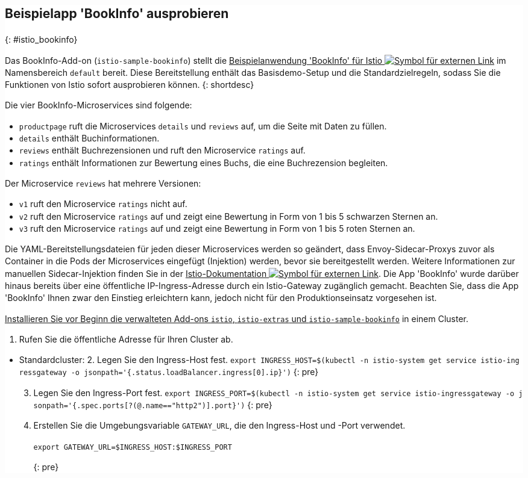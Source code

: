 
## Beispielapp 'BookInfo' ausprobieren
{: #istio_bookinfo}

Das BookInfo-Add-on (`istio-sample-bookinfo`) stellt die [Beispielanwendung 'BookInfo' für Istio ![Symbol für externen Link](../icons/launch-glyph.svg "Symbol für externen Link")](https://istio.io/docs/examples/bookinfo/) im Namensbereich `default` bereit. Diese Bereitstellung enthält das Basisdemo-Setup und die Standardzielregeln, sodass Sie die Funktionen von Istio sofort ausprobieren können.
{: shortdesc}

Die vier BookInfo-Microservices sind folgende:
* `productpage` ruft die Microservices `details` und `reviews` auf, um die Seite mit Daten zu füllen.
* `details` enthält Buchinformationen.
* `reviews` enthält Buchrezensionen und ruft den Microservice `ratings` auf.
* `ratings` enthält Informationen zur Bewertung eines Buchs, die eine Buchrezension begleiten.

Der Microservice `reviews` hat mehrere Versionen:
* `v1` ruft den Microservice `ratings` nicht auf.
* `v2` ruft den Microservice `ratings` auf und zeigt eine Bewertung in Form von 1 bis 5 schwarzen Sternen an.
* `v3` ruft den Microservice `ratings` auf und zeigt eine Bewertung in Form von 1 bis 5 roten Sternen an.

Die YAML-Bereitstellungsdateien für jeden dieser Microservices werden so geändert, dass Envoy-Sidecar-Proxys zuvor als Container in die Pods der Microservices eingefügt (Injektion) werden, bevor sie bereitgestellt werden. Weitere Informationen zur manuellen Sidecar-Injektion finden Sie in der [Istio-Dokumentation ![Symbol für externen Link](../icons/launch-glyph.svg "Symbol für externen Link")](https://istio.io/docs/setup/kubernetes/sidecar-injection/). Die App 'BookInfo' wurde darüber hinaus bereits über eine öffentliche IP-Ingress-Adresse durch ein Istio-Gateway zugänglich gemacht. Beachten Sie, dass die App 'BookInfo' Ihnen zwar den Einstieg erleichtern kann, jedoch nicht für den Produktionseinsatz vorgesehen ist.

[Installieren Sie vor Beginn die verwalteten Add-ons `istio`, `istio-extras` und `istio-sample-bookinfo`](#istio_install) in einem Cluster.

1. Rufen Sie die öffentliche Adresse für Ihren Cluster ab.
  * Standardcluster:
      2. Legen Sie den Ingress-Host fest.
        ```
        export INGRESS_HOST=$(kubectl -n istio-system get service istio-ingressgateway -o jsonpath='{.status.loadBalancer.ingress[0].ip}')
        ```
        {: pre}

      3. Legen Sie den Ingress-Port fest.
        ```
        export INGRESS_PORT=$(kubectl -n istio-system get service istio-ingressgateway -o jsonpath='{.spec.ports[?(@.name=="http2")].port}')
        ```
        {: pre}

      4. Erstellen Sie die Umgebungsvariable `GATEWAY_URL`, die den Ingress-Host und -Port verwendet.
         ```
         export GATEWAY_URL=$INGRESS_HOST:$INGRESS_PORT
         ```
         {: pre}
